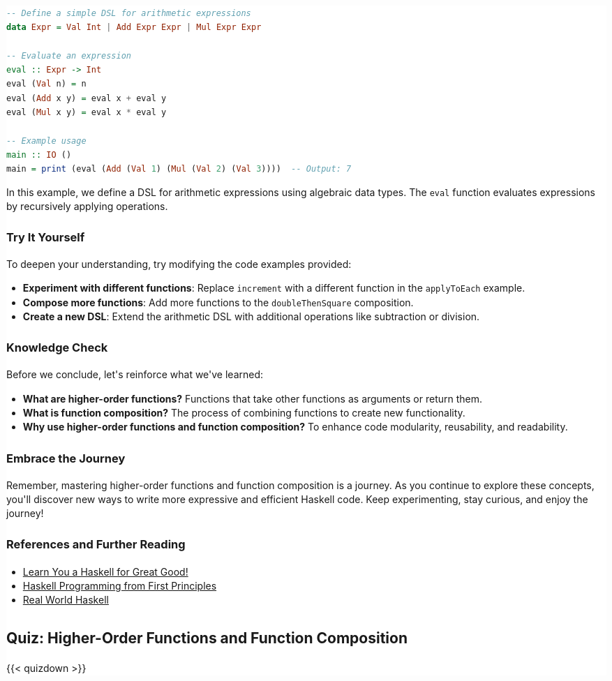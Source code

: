 ```haskell
-- Define a simple DSL for arithmetic expressions
data Expr = Val Int | Add Expr Expr | Mul Expr Expr

-- Evaluate an expression
eval :: Expr -> Int
eval (Val n) = n
eval (Add x y) = eval x + eval y
eval (Mul x y) = eval x * eval y

-- Example usage
main :: IO ()
main = print (eval (Add (Val 1) (Mul (Val 2) (Val 3))))  -- Output: 7
```

In this example, we define a DSL for arithmetic expressions using algebraic data types. The `eval` function evaluates expressions by recursively applying operations.

### Try It Yourself

To deepen your understanding, try modifying the code examples provided:

- **Experiment with different functions**: Replace `increment` with a different function in the `applyToEach` example.
- **Compose more functions**: Add more functions to the `doubleThenSquare` composition.
- **Create a new DSL**: Extend the arithmetic DSL with additional operations like subtraction or division.

### Knowledge Check

Before we conclude, let's reinforce what we've learned:

- **What are higher-order functions?** Functions that take other functions as arguments or return them.
- **What is function composition?** The process of combining functions to create new functionality.
- **Why use higher-order functions and function composition?** To enhance code modularity, reusability, and readability.

### Embrace the Journey

Remember, mastering higher-order functions and function composition is a journey. As you continue to explore these concepts, you'll discover new ways to write more expressive and efficient Haskell code. Keep experimenting, stay curious, and enjoy the journey!

### References and Further Reading

- [Learn You a Haskell for Great Good!](http://learnyouahaskell.com/)
- [Haskell Programming from First Principles](https://haskellbook.com/)
- [Real World Haskell](http://book.realworldhaskell.org/)

## Quiz: Higher-Order Functions and Function Composition

{{< quizdown >}}
